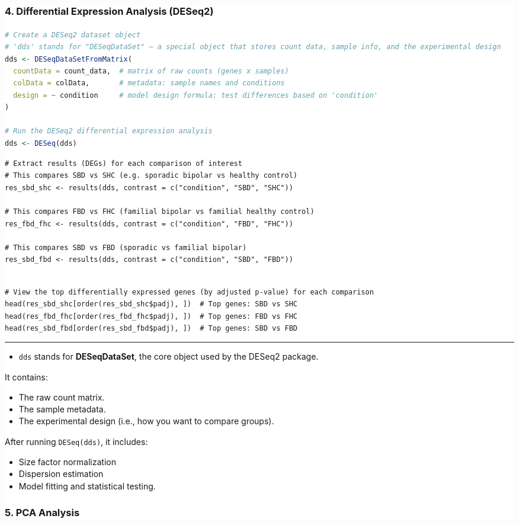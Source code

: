 
### 4. Differential Expression Analysis (DESeq2)

```r
# Create a DESeq2 dataset object
# 'dds' stands for "DESeqDataSet" — a special object that stores count data, sample info, and the experimental design
dds <- DESeqDataSetFromMatrix(
  countData = count_data,  # matrix of raw counts (genes x samples)
  colData = colData,       # metadata: sample names and conditions
  design = ~ condition     # model design formula: test differences based on 'condition'
)

# Run the DESeq2 differential expression analysis
dds <- DESeq(dds)
```
```
# Extract results (DEGs) for each comparison of interest
# This compares SBD vs SHC (e.g. sporadic bipolar vs healthy control)
res_sbd_shc <- results(dds, contrast = c("condition", "SBD", "SHC"))

# This compares FBD vs FHC (familial bipolar vs familial healthy control)
res_fbd_fhc <- results(dds, contrast = c("condition", "FBD", "FHC"))

# This compares SBD vs FBD (sporadic vs familial bipolar)
res_sbd_fbd <- results(dds, contrast = c("condition", "SBD", "FBD"))


```
```
# View the top differentially expressed genes (by adjusted p-value) for each comparison
head(res_sbd_shc[order(res_sbd_shc$padj), ])  # Top genes: SBD vs SHC
head(res_fbd_fhc[order(res_fbd_fhc$padj), ])  # Top genes: FBD vs FHC
head(res_sbd_fbd[order(res_sbd_fbd$padj), ])  # Top genes: SBD vs FBD
```

---


- `dds` stands for **DESeqDataSet**, the core object used by the DESeq2 package.

It contains:

- The raw count matrix.
- The sample metadata.
- The experimental design (i.e., how you want to compare groups).

After running `DESeq(dds)`, it includes:

- Size factor normalization
- Dispersion estimation
- Model fitting and statistical testing.


### 5. PCA Analysis
